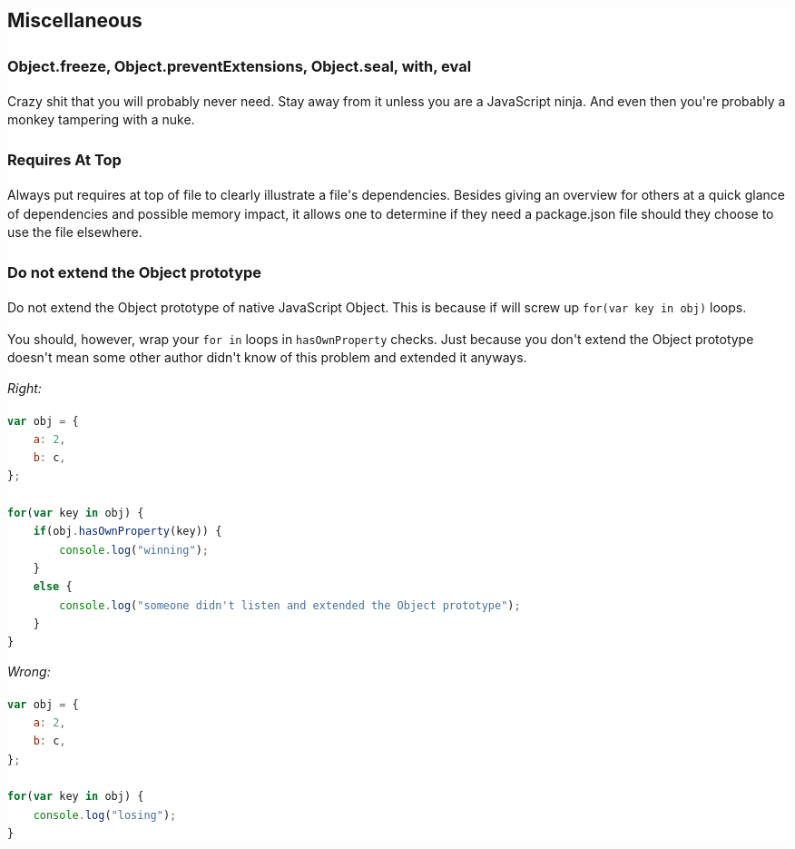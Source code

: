 ## Miscellaneous

### Object.freeze, Object.preventExtensions, Object.seal, with, eval

Crazy shit that you will probably never need. Stay away from it unless you are
a JavaScript ninja. And even then you're probably a monkey tampering with a
nuke.

### Requires At Top

Always put requires at top of file to clearly illustrate a file's dependencies.
Besides giving an overview for others at a quick glance of dependencies and
possible memory impact, it allows one to determine if they need a package.json
file should they choose to use the file elsewhere.

### Do not extend the Object prototype

Do not extend the Object prototype of native JavaScript Object. This is because
if will screw up `for(var key in obj)` loops.

You should, however, wrap your `for in` loops in `hasOwnProperty` checks. Just
because you don't extend the Object prototype doesn't mean some other author
didn't know of this problem and extended it anyways.

*Right:*

```js
var obj = {
    a: 2,
    b: c,
};

for(var key in obj) {
    if(obj.hasOwnProperty(key)) {
        console.log("winning");
    }
    else {
        console.log("someone didn't listen and extended the Object prototype");
    }
}
```

*Wrong:*

```js
var obj = {
    a: 2,
    b: c,
};

for(var key in obj) {
    console.log("losing");
}
```
